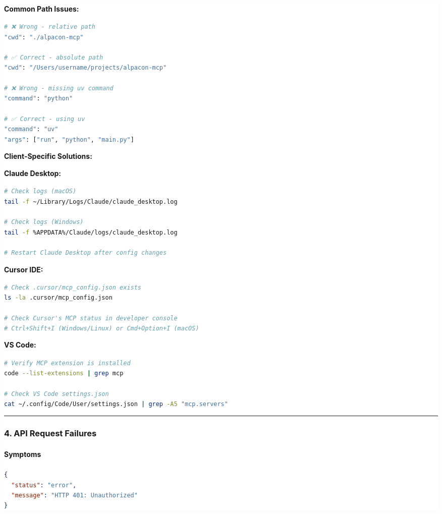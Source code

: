 **Common Path Issues:**
```bash
# ❌ Wrong - relative path
"cwd": "./alpacon-mcp"

# ✅ Correct - absolute path
"cwd": "/Users/username/projects/alpacon-mcp"

# ❌ Wrong - missing uv command
"command": "python"

# ✅ Correct - using uv
"command": "uv"
"args": ["run", "python", "main.py"]
```

**Client-Specific Solutions:**

**Claude Desktop:**
```bash
# Check logs (macOS)
tail -f ~/Library/Logs/Claude/claude_desktop.log

# Check logs (Windows)
tail -f %APPDATA%/Claude/logs/claude_desktop.log

# Restart Claude Desktop after config changes
```

**Cursor IDE:**
```bash
# Check .cursor/mcp_config.json exists
ls -la .cursor/mcp_config.json

# Check Cursor's MCP status in developer console
# Ctrl+Shift+I (Windows/Linux) or Cmd+Option+I (macOS)
```

**VS Code:**
```bash
# Verify MCP extension is installed
code --list-extensions | grep mcp

# Check VS Code settings.json
cat ~/.config/Code/User/settings.json | grep -A5 "mcp.servers"
```

---

### 4. API Request Failures

#### Symptoms
```json
{
  "status": "error",
  "message": "HTTP 401: Unauthorized"
}
```
